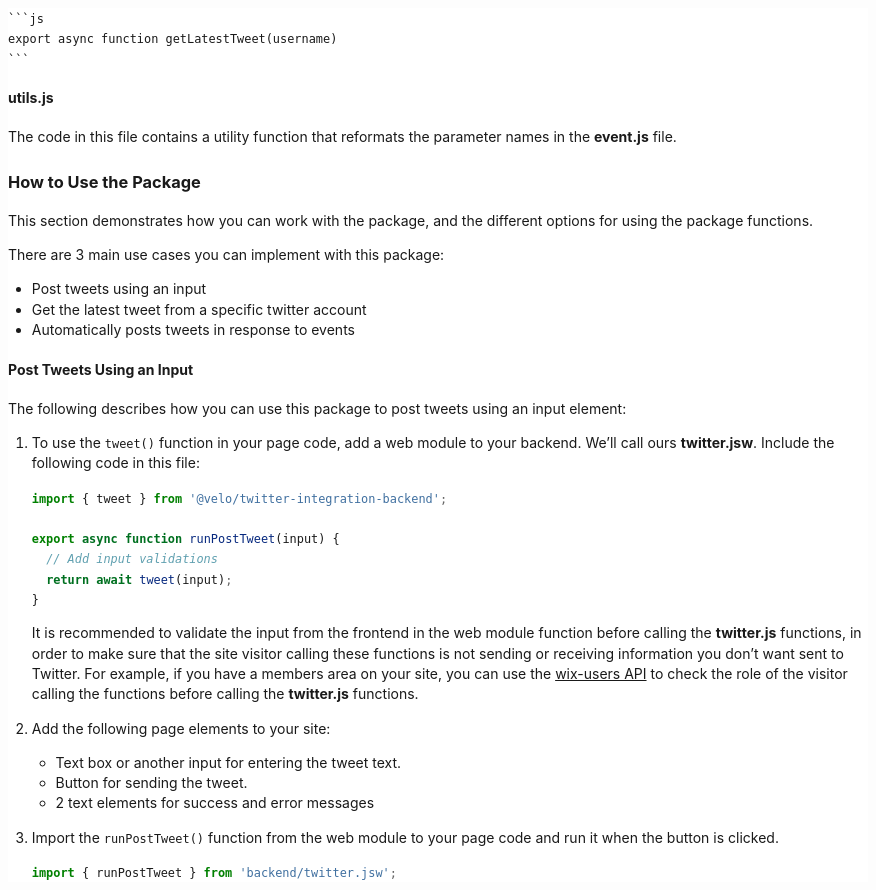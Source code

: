     ```js
    export async function getLatestTweet(username)
    ```



#### utils.js 

The code in this file contains a utility function that reformats the parameter names in the **event.js** file.


### How to Use the Package  

This section demonstrates how you can work with the package, and the different options for using the package functions.

There are 3 main use cases you can implement with this package:

*   Post tweets using an input
*   Get the latest tweet from a specific twitter account
*   Automatically posts tweets in response to events


#### Post Tweets Using an Input 

The following describes how you can use this package to post tweets using an input element:


1. To use the `tweet()` function in your page code, add a web module to your backend. We’ll call ours **twitter.jsw**. Include the following code in this file: 
 
    ```js
    import { tweet } from '@velo/twitter-integration-backend';
      
    export async function runPostTweet(input) {
      // Add input validations
      return await tweet(input);
    }
    ```

    It is recommended to validate the input from the frontend in the web module function before calling the **twitter.js** functions, in order to make sure that the site visitor calling these functions is not sending or receiving information you don’t want sent to Twitter. For example, if you have a members area on your site, you can use the [wix-users API](https://www.wix.com/velo/reference/wix-users) to check the role of the visitor calling the functions before calling the **twitter.js** functions.



2. Add the following page elements to your site:
    *   Text box or another input for entering the tweet text. 
    *   Button for sending the tweet.
    *   2 text elements for success and error messages 

3. Import the `runPostTweet()` function from the web module to your page code and run it when the button is clicked. 

    ```js
    import { runPostTweet } from 'backend/twitter.jsw';

